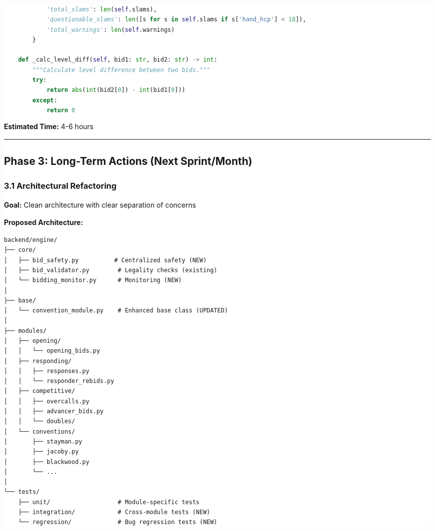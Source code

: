 ```python
            'total_slams': len(self.slams),
            'questionable_slams': len([s for s in self.slams if s['hand_hcp'] < 18]),
            'total_warnings': len(self.warnings)
        }

    def _calc_level_diff(self, bid1: str, bid2: str) -> int:
        """Calculate level difference between two bids."""
        try:
            return abs(int(bid2[0]) - int(bid1[0]))
        except:
            return 0
```

**Estimated Time:** 4-6 hours

---

## Phase 3: Long-Term Actions (Next Sprint/Month)

### 3.1 Architectural Refactoring

**Goal:** Clean architecture with clear separation of concerns

**Proposed Architecture:**

```
backend/engine/
├── core/
│   ├── bid_safety.py          # Centralized safety (NEW)
│   ├── bid_validator.py        # Legality checks (existing)
│   └── bidding_monitor.py      # Monitoring (NEW)
│
├── base/
│   └── convention_module.py    # Enhanced base class (UPDATED)
│
├── modules/
│   ├── opening/
│   │   └── opening_bids.py
│   ├── responding/
│   │   ├── responses.py
│   │   └── responder_rebids.py
│   ├── competitive/
│   │   ├── overcalls.py
│   │   ├── advancer_bids.py
│   │   └── doubles/
│   └── conventions/
│       ├── stayman.py
│       ├── jacoby.py
│       ├── blackwood.py
│       └── ...
│
└── tests/
    ├── unit/                   # Module-specific tests
    ├── integration/            # Cross-module tests (NEW)
    └── regression/             # Bug regression tests (NEW)
```
